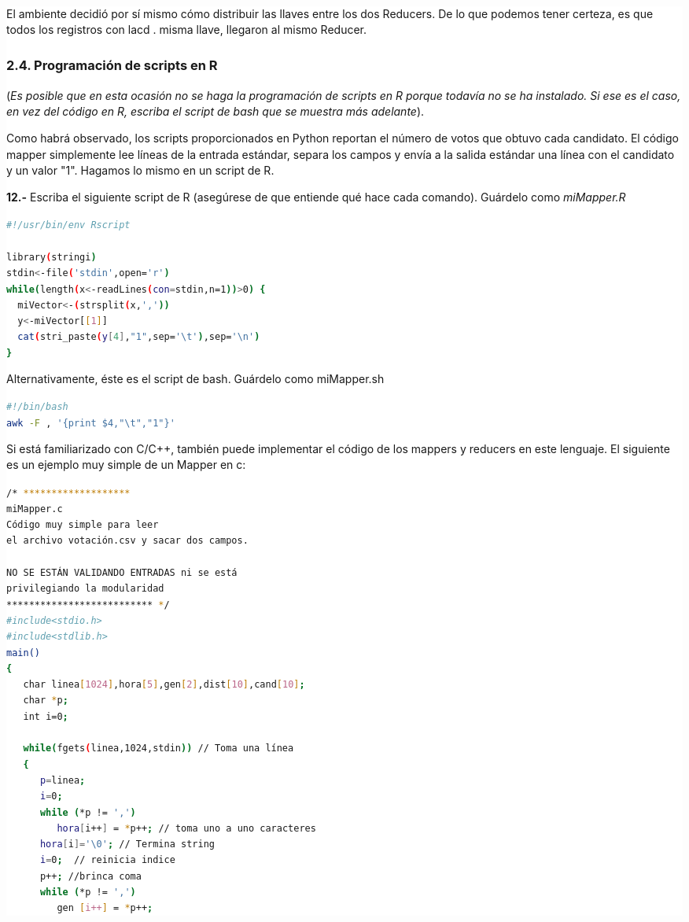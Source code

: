 El ambiente decidió por sí mismo cómo distribuir las llaves entre los dos Reducers. De lo que podemos tener certeza, es que todos los registros con lacd . misma llave, llegaron al mismo Reducer.


### 2.4. Programación de scripts en R

(*Es posible que en esta ocasión no se haga la programación de scripts en R porque todavía no se ha instalado.  Si ese es el caso, en vez del código en R, escriba el script de bash que se muestra más adelante*).

Como habrá observado, los scripts proporcionados en Python reportan el número de votos que obtuvo cada candidato.   El código mapper simplemente lee líneas de la entrada estándar, separa los campos y envía a la salida estándar una línea con el candidato y un valor "1".   Hagamos lo mismo en un script de R.

**12.-** Escriba el siguiente script de R (asegúrese de que entiende qué hace cada comando).  Guárdelo como *miMapper.R*

```bash
#!/usr/bin/env Rscript

library(stringi)
stdin<-file('stdin',open='r')
while(length(x<-readLines(con=stdin,n=1))>0) {
  miVector<-(strsplit(x,','))
  y<-miVector[[1]]
  cat(stri_paste(y[4],"1",sep='\t'),sep='\n')
}
```

Alternativamente, éste es el script de bash. Guárdelo como miMapper.sh

```bash
#!/bin/bash
awk -F , '{print $4,"\t","1"}'
```

Si está familiarizado con C/C++, también puede implementar el código de los mappers y reducers en este lenguaje.  El siguiente es un ejemplo muy simple de un Mapper en c:

```bash
/* *******************
miMapper.c
Código muy simple para leer
el archivo votación.csv y sacar dos campos.

NO SE ESTÁN VALIDANDO ENTRADAS ni se está
privilegiando la modularidad
************************** */
#include<stdio.h>
#include<stdlib.h>
main()
{
   char linea[1024],hora[5],gen[2],dist[10],cand[10];
   char *p;
   int i=0;
   
   while(fgets(linea,1024,stdin)) // Toma una línea
   {
      p=linea;
      i=0;
      while (*p != ',')
         hora[i++] = *p++; // toma uno a uno caracteres
      hora[i]='\0'; // Termina string
      i=0;  // reinicia indice
      p++; //brinca coma
      while (*p != ',')
         gen [i++] = *p++; 
```